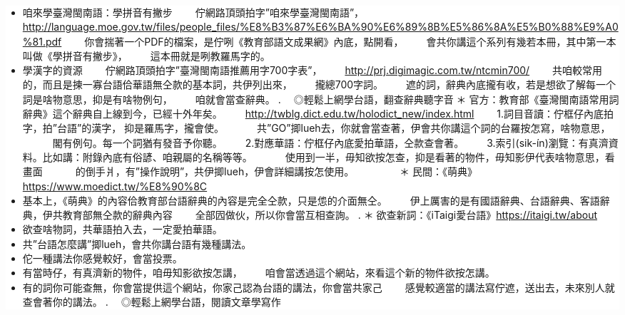   - 咱來學臺灣閩南語：學拼音有撇步
　　佇網路頂頭拍字”咱來學臺灣閩南語”，　　　　　
http://language.moe.gov.tw/files/people_files/%E8%B3%87%E6%BA%90%E6%89%8B%E5%86%8A%E5%B0%88%E9%A0%81.pdf
　　你會揣著一个PDF的檔案，是佇咧《教育部語文成果網》內底，點開看，
　　會共你講這个系列有幾若本冊，其中第一本叫做《學拼音有撇步》，
　　這本冊就是咧教羅馬字的。
　　　　
  - 學漢字的資源
　　佇網路頂頭拍字”臺灣閩南語推薦用字700字表”，
　　http://prj.digimagic.com.tw/ntcmin700/
　　共咱較常用的，而且是揀一寡台語佮華語無仝款的基本詞，共伊列出來，
　　攏總700字詞。
　　遮的詞，辭典內底攏有收，若是想欲了解每一个詞是啥物意思，抑是有啥物例句，
　　咱就會當查辭典。
.
　◎輕鬆上網學台語，翻查辭典聽字音
＊ 官方：教育部《臺灣閩南語常用詞辭典》這个辭典自上線到今，已經十外年矣。
　　http://twblg.dict.edu.tw/holodict_new/index.html
　　1.詞目音讀：佇框仔內底拍字，拍”台語”的漢字， 抑是羅馬字，攏會使。
　　　共”GO”揤lueh去，你就會當查著，伊會共你講這个詞的台羅按怎寫，啥物意思，
　　　閣有例句。每一个詞猶有發音予你聽。
　　2.對應華語：佇框仔內底愛拍華語，仝款查會著。
　　3.索引(sik-ín)瀏覽：有真濟資料。比如講：附錄內底有俗諺、咱親屬的名稱等等。
　　　使用到一半，毋知欲按怎查，抑是看著的物件，毋知影伊代表啥物意思，看畫面
　　　的倒手爿，有”操作說明”，共伊揤lueh，伊會詳細講按怎使用。
　　　　
＊ 民間：《萌典》https://www.moedict.tw/%E8%90%8C
  - 基本上，《萌典》的內容佮教育部台語辭典的內容是完全仝款，只是怹的介面無仝。
　　伊上厲害的是有國語辭典、台語辭典、客語辭典，伊共教育部無仝款的辭典內容
　　全部囥做伙，所以你會當互相查詢。
.
＊ 欲查新詞：《iTaigi愛台語》https://itaigi.tw/about
  - 欲查啥物詞，共華語拍入去，一定愛拍華語。
  - 共”台語怎麼講”揤lueh，會共你講台語有幾種講法。
  - 佗一種講法你感覺較好，會當投票。
  - 有當時仔，有真濟新的物件，咱毋知影欲按怎講，
　　咱會當透過這个網站，來看這个新的物件欲按怎講。
  - 有的詞你可能查無，你會當提供這个網站，你家己認為台語的講法，你會當共家己
　　感覺較適當的講法寫佇遮，送出去，未來別人就查會著你的講法。
.
　◎輕鬆上網學台語，閱讀文章學寫作
